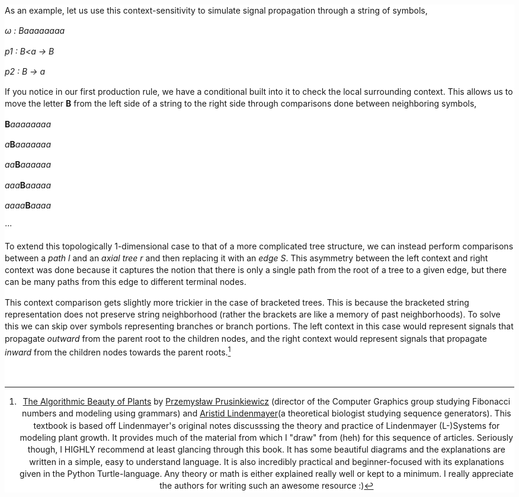 As an example, let us use this context-sensitivity to simulate signal propagation through a string of symbols,

*ω : Baaaaaaaa*

*p1 : B<a → B*

*p2 : B → a*

If you notice in our first production rule, we have a conditional built into it to check the local surrounding context.  This allows us to move the letter **B** from the left side of a string to the right side through comparisons done between neighboring symbols,

**B***aaaaaaaa*

*a***B***aaaaaaa*

*aa***B***aaaaaa*

*aaa***B***aaaaa*

*aaaa***B***aaaa*

*···*

To extend this topologically 1-dimensional case to that of a more complicated tree structure, we can instead perform comparisons between a *path l* and an *axial tree r* and then replacing it with an *edge S*.  This asymmetry between the left context and right context was done because it captures the notion that there is only a single path from the root of a tree to a given edge, but there can be many paths from this edge to different terminal nodes.  

This context comparison gets slightly more trickier in the case of bracketed trees.  This is because the bracketed string representation does not preserve string neighborhood (rather the brackets are like a memory of past neighborhoods).  To solve this we can skip over symbols representing branches or branch portions.  The left context in this case would represent signals that propagate *outward* from the parent root to the children nodes, and the right context would represent signals that propagate *inward* from the children nodes towards the parent roots.[^1]

<br/>

<center>
<a href="https://www.ugaoo.com/knowledge-center/role-of-growth-regulators-and-plant-hormones-in-plants/">

[^0]: [Handbook of Theoretical Computer Science, Chapter 6: Rewrite Systems](https://www.cs.tau.ac.il/~nachum/papers/survey-draft.pdf) by Nachum Dershowitz and Jean-Pierre Jouannaud.  This provided much of the theory behind the theory of [Rewriting](https://en.wikipedia.org/wiki/Rewriting) and [abstract rewrite systems](https://en.wikipedia.org/wiki/Abstract_rewriting_system).  It specifically goes into depth on ARSs from algebraic, logical, and operational perspectives.  
[^1]: [The Algorithmic Beauty of Plants](http://algorithmicbotany.org/papers/abop/abop.pdf) by [Przemysław Prusinkiewicz](https://en.wikipedia.org/wiki/Przemys%C5%82aw_Prusinkiewicz) (director of the Computer Graphics group studying Fibonacci numbers and modeling using grammars) and [Aristid Lindenmayer](https://en.wikipedia.org/wiki/Aristid_Lindenmayer)(a theoretical biologist studying sequence generators). This textbook is based off Lindenmayer's original notes discusssing the theory and practice of Lindenmayer (L-)Systems for modeling plant growth. It provides much of the material from which I "draw" from (heh) for this sequence of articles.  Seriously though, I HIGHLY recommend at least glancing through this book.  It has some beautiful diagrams and the explanations are written in a simple, easy to understand language.  It is also incredibly practical and beginner-focused with its explanations given in the Python Turtle-language.  Any theory or math is either explained really well or kept to a minimum. I really appreciate the authors for writing such an awesome resource :)
[^3]: Turtle is a cute name that came from the [Logo](https://en.wikipedia.org/wiki/Logo_(programming_language)) educational programming language which was designed to allow for the ability to "create a mathematical land where children could play with words and sentences".  Modeled on LISP and [inspired](https://web.archive.org/web/20090310020335/http://www.erzwiss.uni-hamburg.de/Sonstiges/Logo/logofaqx.htm#FAQ2) by work from AI pioneer, Seymour Papert, and child psychologist, Jean Piaget, it allowed the use of virtual turtles for immediate visual feedback and debugging of graphical programming.  A working turtle robot was soon created and could allow the creation of physical drawings on paper.
[^4]:  Prusinkiewicz focused on an interpretation based on a LOGO-style turtle and presented more examples of fractals and plant-like structures modeled using L-systems. He further explored applications of L-systems with turtle interpretations through realistic modeling of herbaceous plants, description of [kolam patterns](https://en.wikipedia.org/wiki/Kolam) (an art form from Southern India), [synthesis of musical scores](http://algorithmicbotany.org/papers/score.icmc86.pdf), and automatic [generation of spacefilling curves](http://algorithmicbotany.org/papers/fass.html).
[^5]: [How L-Systems Work?](http://www.selcukergen.net/ncca_lsystems_research/lsystems.html) explores the personal research of Selcuk Ergen into L-systems and their applications towards computer graphics.  Though a bit *dated*, I appreciate it for its pockets of information in a really niche area.  It also notably implements 3-dimensional L-systems, but sadly in the outdated [SideFX Houdini v8.1](https://www.sidefx.com/). 
[^6]:  Another interesting relationship that pops out of *Node Rewriting* is its correspondence to [Tiling or Tesselation Problems](https://en.wikipedia.org/wiki/Tessellation) and [Voronoi partitioning](https://en.wikipedia.org/wiki/Voronoi_diagram#Applications) found in a wide variety of fields.  In my particular case, I'd be interested in something like the phenomenon of [Neuronal Tiling](https://en.wikipedia.org/wiki/Neuronal_tiling) in which neurons innervate the same surface or tissue in a nonredundant and tiled pattern that maximizes coverage of the surface and minimizes overlap like found in the case of cell bodies of [retinal cells](https://en.wikipedia.org/wiki/Retinal_ganglion_cell).    
[^7]:  In the paper, [Evolving Artificial Neural Networks through L-System and Evolutionary Computation](https://www.researchgate.net/publication/275964617_Evolving_Artificial_Neural_Networks_through_L-System_and_Evolutionary_Computation_to_be_published_at_IJCNN_2015) by Oliveira et al., they evolve Artificial Neural Networks (ANNs) using a Lindenmayer System with memory that implements the principles of organization, modularity, repetition (multiple use of the same sub-structure), hierarchy (recursive composition of sub-structures), as a metaphor for development of neurons and its connections. In our method, this basic neural codification is integrated to a Genetic Algorithm (GA) that implements the constructive approach found in the evolutionary process, making it closest to the biological ones.
[^8]:  In the paper, [Genetic L-System Programming](https://link.springer.com/chapter/10.1007/3-540-58484-6_277) by Christian Jacob, they present a Genetic L-System Programming (GLP) paradigm for evolutionary creation and development of parallel rewrite systems (L-systems, Lindenmayer-systems) which provide a commonly used formalism to describe developmental processes of natural organisms.  Controlled evolution of complex structures is exemplified by the development of tree structures generated by the movement of a 3D-turtle.
[^9]:  In the paper, [Evolving L-systems to generate virtual creatures](http://www0.cs.ucl.ac.uk/staff/p.bentley/teaching/L6_reading/hornbygalsystems.pdf) by Hornby et al., uses Lindenmayer systems (L-systems) as the encoding of an evolutionaryalgorithm (EA) for creating virtual creatures. Creatures evolved by this system have hundreds of parts, and the use of an L-system as the encoding results in creatures with a more natural look.
[^10]: [This person](https://hackaday.io/project/11721-python-l-system) explores L-Systems in Python using another graphical / visualization package called [Pygame](https://www.pygame.org/wiki/about).  It too is rather easy to learn and would be recommended if you want to get into graphics / game programming because the way they structure their code at the low level uses many similar concepts. I chose to forego this for the sole fact that *Turtle* came pre-installed in Python, so it would be more friendly towards beginners due to the *"batteries included"* philosophy. 
[^11]:  Much of the rendering template I used was built from Gianni Perez's [original implementation](https://github.com/ambron60/l-system-drawing), with fixes and comments based on Prusinkiewicz & Lindenmayer's original textbook[^1] and [this tutorial](https://cgjennings.ca/articles/l-systems/) from Christopher Jennings.  Extra *Production Rules* were based off of an implementation done in an entirely different package [found here](https://hackaday.io/project/11721-python-l-system) and [here](https://cdn.hackaday.io/files/11721501471264/baum.py).  Other tutorials that I did not use, but could prove helpful can be found [here](https://medium.com/analytics-vidhya/generating-fractals-using-lindenmayer-systems-6214dddbe223) and [here](https://medium.com/@abhinav.mahapatra10/python-beginner-diy-make-fractal-trees-b1a0903414a9). 
[^12]: Feel free to also check out [my book review]() of *The Algorithmic Beauty of Plants* on Goodreads!